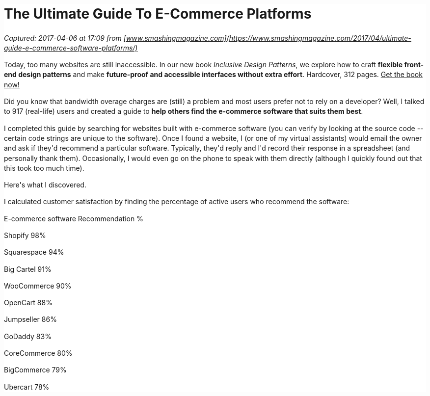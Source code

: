 # The Ultimate Guide To E-Commerce Platforms

_Captured: 2017-04-06 at 17:09 from [www.smashingmagazine.com](https://www.smashingmagazine.com/2017/04/ultimate-guide-e-commerce-software-platforms/)_

Today, too many websites are still inaccessible. In our new book _Inclusive Design Patterns_, we explore how to craft **flexible front-end design patterns** and make **future-proof and accessible interfaces without extra effort**. Hardcover, 312 pages. [Get the book now!](https://shop.smashingmagazine.com/products/inclusive-design-patterns?utm_source=magazine&utm_campaign=inclusive-design-patterns&utm_medium=html-ad-content-1)

Did you know that bandwidth overage charges are (still) a problem and most users prefer not to rely on a developer? Well, I talked to 917 (real-life) users and created a guide to **help others find the e-commerce software that suits them best**.

I completed this guide by searching for websites built with e-commerce software (you can verify by looking at the source code -- certain code strings are unique to the software). Once I found a website, I (or one of my virtual assistants) would email the owner and ask if they'd recommend a particular software. Typically, they'd reply and I'd record their response in a spreadsheet (and personally thank them). Occasionally, I would even go on the phone to speak with them directly (although I quickly found out that this took too much time).

Here's what I discovered.

I calculated customer satisfaction by finding the percentage of active users who recommend the software:

E-commerce software Recommendation %

Shopify
98%

Squarespace
94%

Big Cartel
91%

WooCommerce
90%

OpenCart
88%

Jumpseller
86%

GoDaddy
83%

CoreCommerce
80%

BigCommerce
79%

Ubercart
78%
